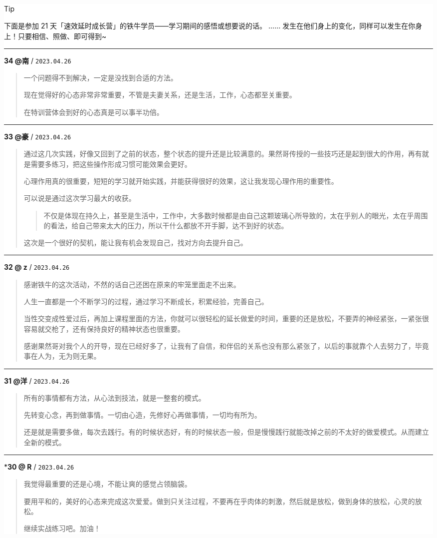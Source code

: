 > [!TIP]
下面是参加 21 天「速效延时成长营」的铁牛学员——学习期间的感悟或想要说的话。
……
发生在他们身上的变化，同样可以发生在你身上！只要相信、照做、即可得到~

----

**34 @南** / `2023.04.26`

> 一个问题得不到解决，一定是没找到合适的方法。
>
> 现在觉得好的心态非常非常重要，不管是夫妻关系，还是生活，工作，心态都至关重要。
>
> 在特训营体会到好的心态真是可以事半功倍。

----

**33 @豪** / `2023.04.26`

> 通过这几次实践，好像又回到了之前的状态，整个状态的提升还是比较满意的。果然哥传授的一些技巧还是起到很大的作用，再有就是需要多练习，把这些操作形成习惯可能效果会更好。
>
> 心理作用真的很重要，短短的学习就开始实践，并能获得很好的效果，这让我发现心理作用的重要性。
>
> 可以说是通过这次学习最大的收获。
>
> > 不仅是体现在持久上，甚至是生活中，工作中，大多数时候都是由自己这颗玻璃心所导致的，太在乎别人的眼光，太在乎周围的看法，给自己带来太大的压力，所以干什么都放不开手脚，达不到好的状态。
>
> 这次是一个很好的契机，能让我有机会发现自己，找对方向去提升自己。

----

**32 @ z** / `2023.04.26`

>感谢铁牛的这次活动，不然的话自己还困在原来的牢笼里面走不出来。
>
>人生一直都是一个不断学习的过程，通过学习不断成长，积累经验，完善自己。
>
>当性交变成性爱过后，再加上课程里面的方法，你就可以很轻松的延长做爱的时间，重要的还是放松，不要弄的神经紧张，一紧张很容易就交枪了，还有保持良好的精神状态也很重要。
>
>感谢果然哥对我个人的开导，现在已经好多了，让我有了自信，和伴侣的关系也没有那么紧张了，以后的事就靠个人去努力了，毕竟事在人为，无为则无果。

----

**31 @洋** / `2023.04.26`

>所有的事情都有方法，从心法到技法，就是一整套的模式。
>
>先转变心念，再到做事情。一切由心造，先修好心再做事情，一切均有所为。
>
>还是就是需要多做，每次去践行。有的时候状态好，有的时候状态一般，但是慢慢践行就能改掉之前的不太好的做爱模式。从而建立全新的模式。

----

***30 @ R** / `2023.04.26`

> 我觉得最重要的还是心境，不能让爽的感觉占领脑袋。
>
> 要用平和的，美好的心态来完成这次爱爱。做到只关注过程，不要再在乎肉体的刺激，然后就是放松，做到身体的放松，心灵的放松。
>
> 继续实战练习吧。加油！
